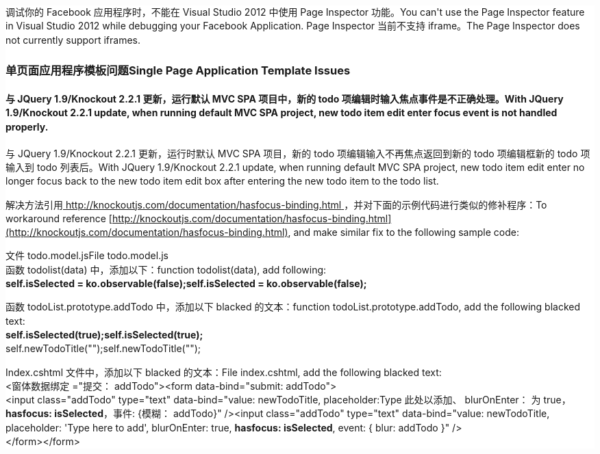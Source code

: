 <span data-ttu-id="e14a5-300">调试你的 Facebook 应用程序时，不能在 Visual Studio 2012 中使用 Page Inspector 功能。</span><span class="sxs-lookup"><span data-stu-id="e14a5-300">You can't use the Page Inspector feature in Visual Studio 2012 while debugging your Facebook Application.</span></span> <span data-ttu-id="e14a5-301">Page Inspector 当前不支持 iframe。</span><span class="sxs-lookup"><span data-stu-id="e14a5-301">The Page Inspector does not currently support iframes.</span></span>

### <a name="single-page-application-template-issues"></a><span data-ttu-id="e14a5-302">单页面应用程序模板问题</span><span class="sxs-lookup"><span data-stu-id="e14a5-302">Single Page Application Template Issues</span></span>

#### <a name="with-jquery-19knockout-221-update-when-running-default-mvc-spa-project-new-todo-item-edit-enter-focus-event-is-not-handled-properly"></a><span data-ttu-id="e14a5-303">与 JQuery 1.9/Knockout 2.2.1 更新，运行默认 MVC SPA 项目中，新的 todo 项编辑时输入焦点事件是不正确处理。</span><span class="sxs-lookup"><span data-stu-id="e14a5-303">With JQuery 1.9/Knockout 2.2.1 update, when running default MVC SPA project, new todo item edit enter focus event is not handled properly.</span></span>

<span data-ttu-id="e14a5-304">与 JQuery 1.9/Knockout 2.2.1 更新，运行时默认 MVC SPA 项目，新的 todo 项编辑输入不再焦点返回到新的 todo 项编辑框新的 todo 项输入到 todo 列表后。</span><span class="sxs-lookup"><span data-stu-id="e14a5-304">With JQuery 1.9/Knockout 2.2.1 update, when running default MVC SPA project, new todo item edit enter no longer focus back to the new todo item edit box after entering the new todo item to the todo list.</span></span>

<span data-ttu-id="e14a5-305">解决方法引用[ http://knockoutjs.com/documentation/hasfocus-binding.html ](http://knockoutjs.com/documentation/hasfocus-binding.html)，并对下面的示例代码进行类似的修补程序：</span><span class="sxs-lookup"><span data-stu-id="e14a5-305">To workaround reference [http://knockoutjs.com/documentation/hasfocus-binding.html](http://knockoutjs.com/documentation/hasfocus-binding.html), and make similar fix to the following sample code:</span></span>

<span data-ttu-id="e14a5-306">文件 todo.model.js</span><span class="sxs-lookup"><span data-stu-id="e14a5-306">File todo.model.js</span></span>  
 <span data-ttu-id="e14a5-307">函数 todolist(data) 中，添加以下：</span><span class="sxs-lookup"><span data-stu-id="e14a5-307">function todolist(data), add following:</span></span>  
 <span data-ttu-id="e14a5-308">**self.isSelected = ko.observable(false);**</span><span class="sxs-lookup"><span data-stu-id="e14a5-308">**self.isSelected = ko.observable(false);**</span></span>

<span data-ttu-id="e14a5-309">函数 todoList.prototype.addTodo 中，添加以下 blacked 的文本：</span><span class="sxs-lookup"><span data-stu-id="e14a5-309">function todoList.prototype.addTodo, add the following blacked text:</span></span>  
 <span data-ttu-id="e14a5-310">**self.isSelected(true);**</span><span class="sxs-lookup"><span data-stu-id="e14a5-310">**self.isSelected(true);**</span></span>  
 <span data-ttu-id="e14a5-311">self.newTodoTitle(&quot;&quot;);</span><span class="sxs-lookup"><span data-stu-id="e14a5-311">self.newTodoTitle(&quot;&quot;);</span></span>

<span data-ttu-id="e14a5-312">Index.cshtml 文件中，添加以下 blacked 的文本：</span><span class="sxs-lookup"><span data-stu-id="e14a5-312">File index.cshtml, add the following blacked text:</span></span>  
 <span data-ttu-id="e14a5-313">&lt;窗体数据绑定 =&quot;提交： addTodo&quot;&gt;</span><span class="sxs-lookup"><span data-stu-id="e14a5-313">&lt;form data-bind=&quot;submit: addTodo&quot;&gt;</span></span>  
 <span data-ttu-id="e14a5-314">&lt;input class=&quot;addTodo&quot; type=&quot;text&quot; data-bind=&quot;value: newTodoTitle, placeholder:Type 此处以添加、 blurOnEnter： 为 true， **hasfocus: isSelected**，事件: {模糊： addTodo}&quot; /&gt;</span><span class="sxs-lookup"><span data-stu-id="e14a5-314">&lt;input class=&quot;addTodo&quot; type=&quot;text&quot; data-bind=&quot;value: newTodoTitle, placeholder: 'Type here to add', blurOnEnter: true, **hasfocus: isSelected**, event: { blur: addTodo }&quot; /&gt;</span></span>  
 <span data-ttu-id="e14a5-315">&lt;/form&gt;</span><span class="sxs-lookup"><span data-stu-id="e14a5-315">&lt;/form&gt;</span></span>

